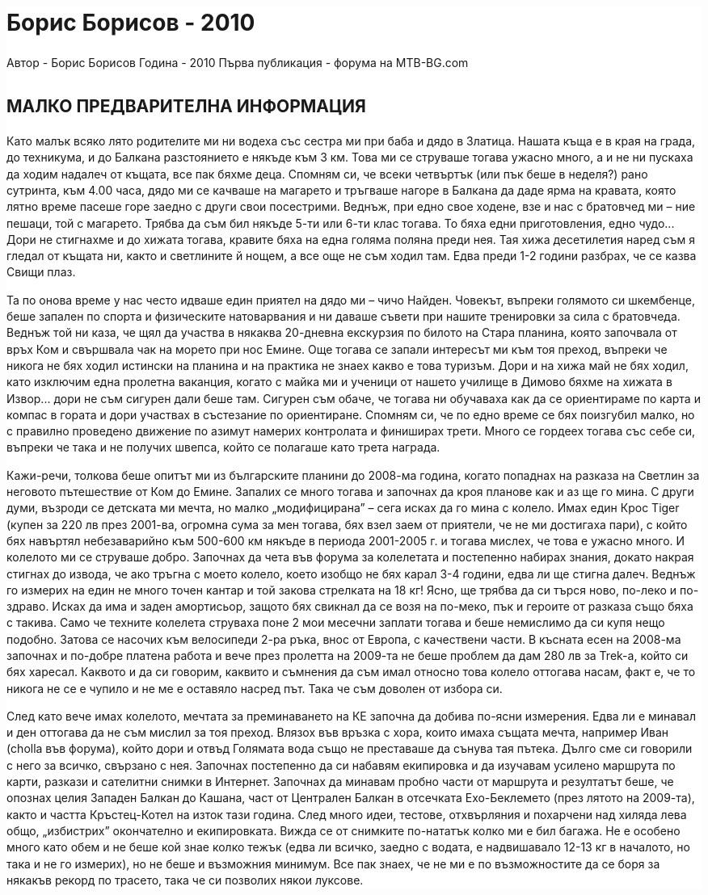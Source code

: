 # Борис Борисов - 2010 #

Автор - Борис Борисов
Година - 2010
Първа публикация - форума на MTB-BG.com

## МАЛКО ПРЕДВАРИТЕЛНА ИНФОРМАЦИЯ ##

Като малък всяко лято родителите ми ни водеха със сестра ми при баба и дядо в Златица. Нашата къща е в края на града, до техникума, и до Балкана разстоянието е някъде към 3 км. Това ми се струваше тогава ужасно много, а и не ни пускаха да ходим надалеч от къщата, все пак бяхме деца. Спомням си, че всеки четвъртък (или пък беше в неделя?) рано сутринта, към 4.00 часа, дядо ми се качваше на магарето и тръгваше нагоре в Балкана да даде ярма на кравата, която лятно време пасеше горе заедно с други свои посестрими. Веднъж, при едно свое ходене, взе и нас с братовчед ми – ние пешаци, той с магарето.  Трябва да съм бил някъде 5-ти или 6-ти клас тогава. То бяха едни приготовления, едно чудо... Дори не стигнахме и до хижата тогава, кравите бяха на една голяма поляна преди нея. Тая хижа десетилетия наред съм я гледал от къщата ни, както и светлините й нощем, а все още не съм ходил там. Едва преди 1-2 години разбрах, че се казва Свищи плаз.

Та по онова време у нас често идваше един приятел на дядо ми – чичо Найден. Човекът, въпреки голямото си шкембенце, беше запален по спорта и физическите натоварвания и ни даваше съвети при нашите тренировки за сила с братовчеда. Веднъж той ни каза, че щял да участва в някаква 20-дневна екскурзия по билото на Стара планина, която започвала от връх Ком и свършвала чак на морето при нос Емине. Още тогава се запали интересът ми към тоя преход, въпреки че никога не бях ходил истински на планина и на практика не знаех какво е това туризъм. Дори и на хижа май не бях ходил, като изключим една пролетна ваканция, когато с майка ми и ученици от нашето училище в Димово бяхме на хижата в Извор... дори не съм сигурен дали беше там. Сигурен съм обаче, че тогава ни обучаваха как да се ориентираме по карта и компас в гората и дори участвах в състезание по ориентиране. Спомням си, че по едно време се бях поизгубил малко, но с правилно проведено движение по азимут намерих контролата и финиширах трети. Много се гордеех тогава със себе си, въпреки че така и не получих швепса, който се полагаше като трета награда. 

Кажи-речи, толкова беше опитът ми из българските планини до 2008-ма година, когато попаднах на разказа на Светлин за неговото пътешествие от Ком до Емине. Запалих се много тогава и започнах да кроя планове как и аз ще го мина. С други думи, възроди се детската ми мечта, но малко „модифицирана” – сега исках да го мина с колело. Имах един Крос Tiger (купен за 220 лв през 2001-ва, огромна сума за мен тогава, бях взел заем от приятели, че не ми достигаха пари), с който бях навъртял небезаварийно към 500-600 км някъде в периода 2001-2005 г. и тогава мислех, че това е ужасно много. И колелото ми се струваше добро. Започнах да чета във форума за колелетата и постепенно набирах знания, докато накрая стигнах до извода, че ако тръгна с моето колело, което изобщо не бях карал 3-4 години, едва ли ще стигна далеч. Веднъж го измерих на един не много точен кантар и той закова стрелката на 18 кг! Ясно, ще трябва да си търся ново, по-леко и по-здраво. Исках да има и заден амортисьор, защото бях свикнал да се возя на по-меко, пък и героите от разказа също бяха с такива. Само че техните колелета струваха поне 2 мои месечни заплати тогава и беше немислимо да си купя нещо подобно. Затова се насочих към велосипеди 2-ра ръка, внос от Европа, с качествени части. В късната есен на 2008-ма започнах и по-добре платена работа и вече през пролетта на 2009-та не беше проблем да дам 280 лв за Trek-а, който си бях харесал. Каквото и да си говорим, каквито и съмнения да съм имал относно това колело оттогава насам, факт е, че то никога не се е чупило и не ме е оставяло насред път. Така че съм доволен от избора си.

След като вече имах колелото, мечтата за преминаването на КЕ започна да добива по-ясни измерения. Едва ли е минавал и ден оттогава да не съм мислил за тоя преход. Влязох във връзка с хора, които имаха същата мечта, например Иван (cholla във форума), който дори и отвъд Голямата вода също не преставаше да сънува тая пътека.  Дълго сме си говорили с него за всичко, свързано с нея. Започнах постепенно да си набавям екипировка и да изучавам усилено маршрута по карти, разкази и сателитни снимки в Интернет. Започнах да минавам пробно части от маршрута и резултатът беше, че опознах целия Западен Балкан до Кашана, част от Централен Балкан в отсечката Ехо-Беклемето (през лятото на 2009-та), както и частта Кръстец-Котел на изток тази година. След много идеи, тестове, отхвърляния и похарчени над хиляда лева общо, „избистрих” окончателно и екипировката. Вижда се от снимките по-нататък колко ми е бил багажа. Не е особено много като обем и не беше кой знае колко тежък (едва ли всичко, заедно с водата, е надвишавало 12-13 кг в началото, но така и не го измерих), но не беше и възможния минимум. Все пак знаех, че не ми е по възможностите да се боря за някакъв рекорд по трасето, така че си позволих някои луксове. 
